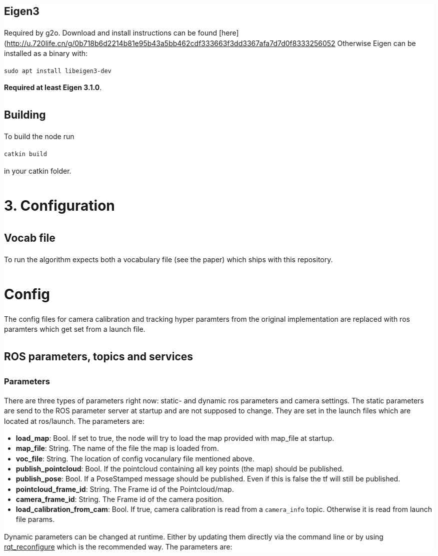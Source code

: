 ## Eigen3
Required by g2o. Download and install instructions can be found [here](http://u.720life.cn/g/0b718b6d2214b81e95b43a5bb462cdf333663f3dd3367afa7d7d0f8333256052 
Otherwise Eigen can be installed as a binary with:
```
sudo apt install libeigen3-dev
```
**Required at least Eigen 3.1.0**.

## Building
To build the node run
```
catkin build
```
in your catkin folder.

# 3. Configuration
## Vocab file
To run the algorithm expects both a vocabulary file (see the paper) which ships with this repository.

# Config
The config files for camera calibration and tracking hyper paramters from the original implementation are replaced with ros paramters which get set from a launch file.

## ROS parameters, topics and services
### Parameters
There are three types of parameters right now: static- and dynamic ros parameters and camera settings.
The static parameters are send to the ROS parameter server at startup and are not supposed to change. They are set in the launch files which are located at ros/launch. The parameters are:

- **load_map**: Bool. If set to true, the node will try to load the map provided with map_file at startup.
- **map_file**: String. The name of the file the map is loaded from.
- **voc_file**: String. The location of config vocanulary file mentioned above.
- **publish_pointcloud**: Bool. If the pointcloud containing all key points (the map) should be published.
- **publish_pose**: Bool. If a PoseStamped message should be published. Even if this is false the tf will still be published.
- **pointcloud_frame_id**: String. The Frame id of the Pointcloud/map.
- **camera_frame_id**: String. The Frame id of the camera position.
- **load_calibration_from_cam**: Bool. If true, camera calibration is read from a `camera_info` topic. Otherwise it is read from launch file params.

Dynamic parameters can be changed at runtime. Either by updating them directly via the command line or by using [rqt_reconfigure](http://u.720life.cn/g/214cba4ede9838afaceac6b9476b8794fce4d207ac20a2f6c5fca61187bd3898deff4c618892f488815d47a2a0f38c75)  which is the recommended way.
The parameters are:
